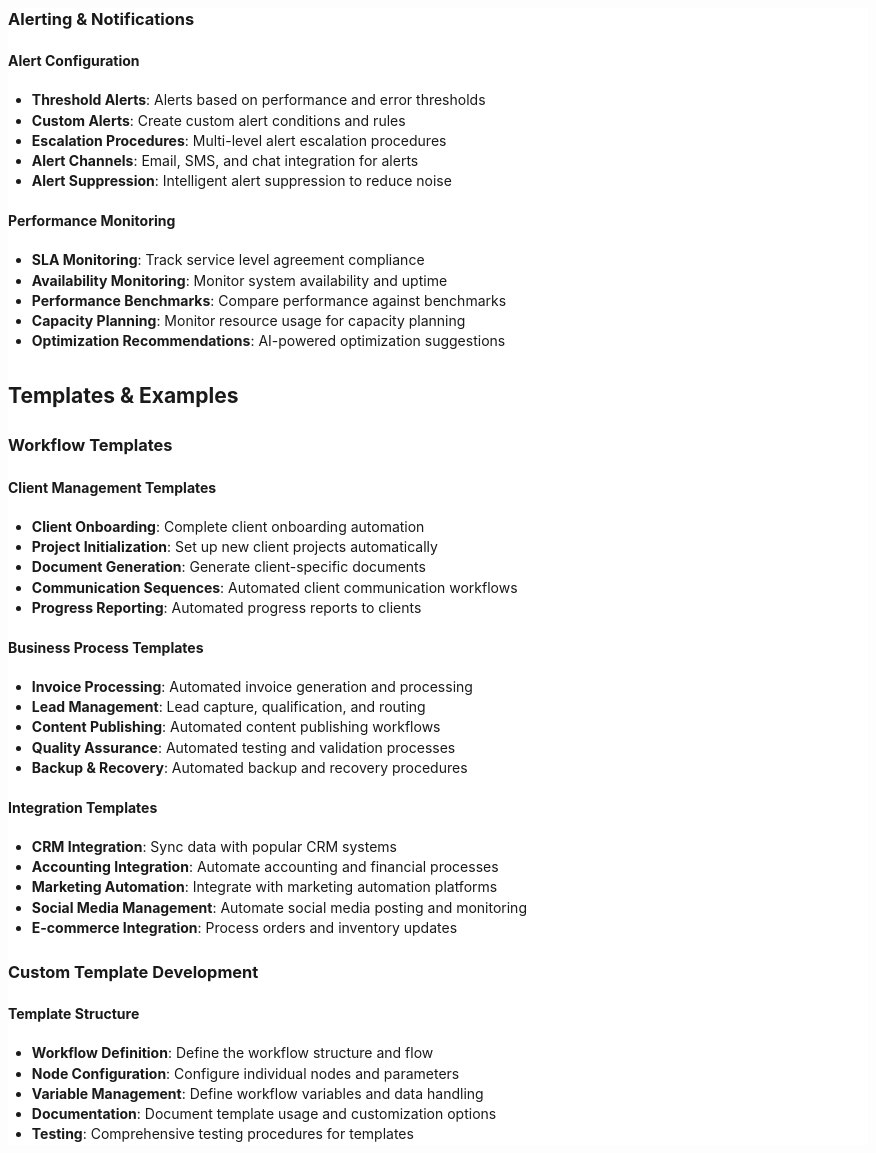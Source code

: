 ### Alerting & Notifications

#### Alert Configuration
- **Threshold Alerts**: Alerts based on performance and error thresholds
- **Custom Alerts**: Create custom alert conditions and rules
- **Escalation Procedures**: Multi-level alert escalation procedures
- **Alert Channels**: Email, SMS, and chat integration for alerts
- **Alert Suppression**: Intelligent alert suppression to reduce noise

#### Performance Monitoring
- **SLA Monitoring**: Track service level agreement compliance
- **Availability Monitoring**: Monitor system availability and uptime
- **Performance Benchmarks**: Compare performance against benchmarks
- **Capacity Planning**: Monitor resource usage for capacity planning
- **Optimization Recommendations**: AI-powered optimization suggestions

## Templates & Examples

### Workflow Templates

#### Client Management Templates
- **Client Onboarding**: Complete client onboarding automation
- **Project Initialization**: Set up new client projects automatically
- **Document Generation**: Generate client-specific documents
- **Communication Sequences**: Automated client communication workflows
- **Progress Reporting**: Automated progress reports to clients

#### Business Process Templates
- **Invoice Processing**: Automated invoice generation and processing
- **Lead Management**: Lead capture, qualification, and routing
- **Content Publishing**: Automated content publishing workflows
- **Quality Assurance**: Automated testing and validation processes
- **Backup & Recovery**: Automated backup and recovery procedures

#### Integration Templates
- **CRM Integration**: Sync data with popular CRM systems
- **Accounting Integration**: Automate accounting and financial processes
- **Marketing Automation**: Integrate with marketing automation platforms
- **Social Media Management**: Automate social media posting and monitoring
- **E-commerce Integration**: Process orders and inventory updates

### Custom Template Development

#### Template Structure
- **Workflow Definition**: Define the workflow structure and flow
- **Node Configuration**: Configure individual nodes and parameters
- **Variable Management**: Define workflow variables and data handling
- **Documentation**: Document template usage and customization options
- **Testing**: Comprehensive testing procedures for templates
